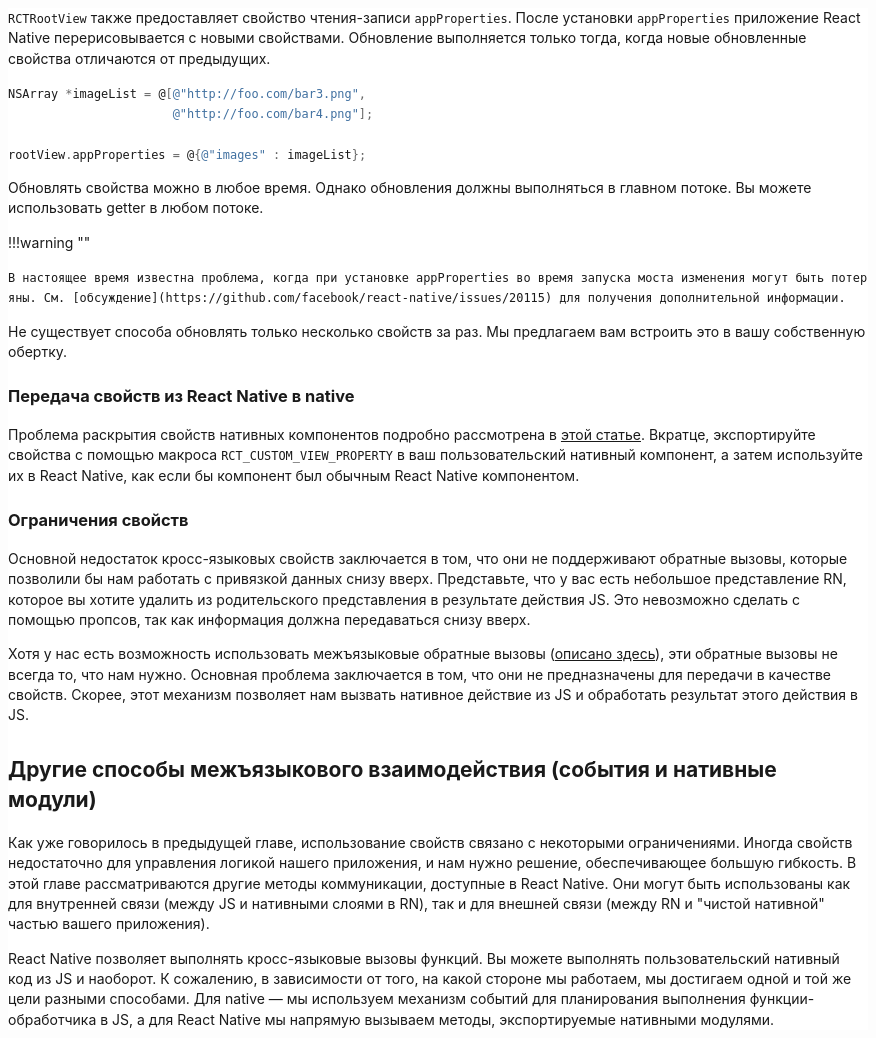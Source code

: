 
`RCTRootView` также предоставляет свойство чтения-записи `appProperties`. После установки `appProperties` приложение React Native перерисовывается с новыми свойствами. Обновление выполняется только тогда, когда новые обновленные свойства отличаются от предыдущих.

```objectivec
NSArray *imageList = @[@"http://foo.com/bar3.png",
                       @"http://foo.com/bar4.png"];

rootView.appProperties = @{@"images" : imageList};
```

Обновлять свойства можно в любое время. Однако обновления должны выполняться в главном потоке. Вы можете использовать getter в любом потоке.

!!!warning ""

    В настоящее время известна проблема, когда при установке appProperties во время запуска моста изменения могут быть потеряны. См. [обсуждение](https://github.com/facebook/react-native/issues/20115) для получения дополнительной информации.

Не существует способа обновлять только несколько свойств за раз. Мы предлагаем вам встроить это в вашу собственную обертку.

### Передача свойств из React Native в native

Проблема раскрытия свойств нативных компонентов подробно рассмотрена в [этой статье](native-components-ios.md#properties). Вкратце, экспортируйте свойства с помощью макроса `RCT_CUSTOM_VIEW_PROPERTY` в ваш пользовательский нативный компонент, а затем используйте их в React Native, как если бы компонент был обычным React Native компонентом.

### Ограничения свойств

Основной недостаток кросс-языковых свойств заключается в том, что они не поддерживают обратные вызовы, которые позволили бы нам работать с привязкой данных снизу вверх. Представьте, что у вас есть небольшое представление RN, которое вы хотите удалить из родительского представления в результате действия JS. Это невозможно сделать с помощью пропсов, так как информация должна передаваться снизу вверх.

Хотя у нас есть возможность использовать межъязыковые обратные вызовы ([описано здесь](native-modules-ios.md#callbacks)), эти обратные вызовы не всегда то, что нам нужно. Основная проблема заключается в том, что они не предназначены для передачи в качестве свойств. Скорее, этот механизм позволяет нам вызвать нативное действие из JS и обработать результат этого действия в JS.

## Другие способы межъязыкового взаимодействия (события и нативные модули)

Как уже говорилось в предыдущей главе, использование свойств связано с некоторыми ограничениями. Иногда свойств недостаточно для управления логикой нашего приложения, и нам нужно решение, обеспечивающее большую гибкость. В этой главе рассматриваются другие методы коммуникации, доступные в React Native. Они могут быть использованы как для внутренней связи (между JS и нативными слоями в RN), так и для внешней связи (между RN и "чистой нативной" частью вашего приложения).

React Native позволяет выполнять кросс-языковые вызовы функций. Вы можете выполнять пользовательский нативный код из JS и наоборот. К сожалению, в зависимости от того, на какой стороне мы работаем, мы достигаем одной и той же цели разными способами. Для native — мы используем механизм событий для планирования выполнения функции-обработчика в JS, а для React Native мы напрямую вызываем методы, экспортируемые нативными модулями.
